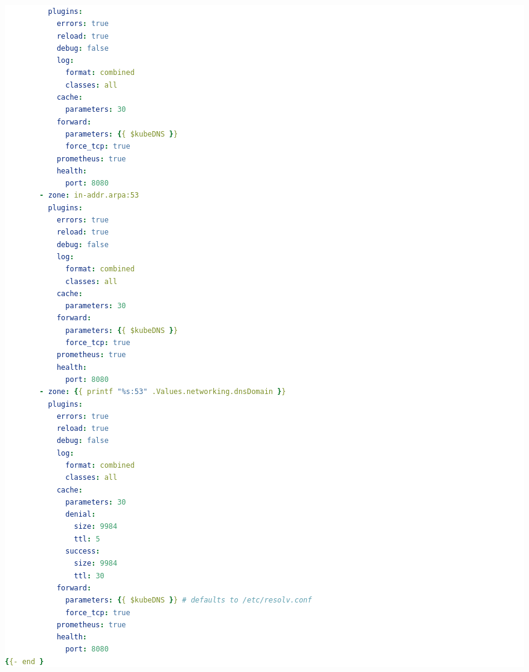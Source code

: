 ```yaml
          plugins:
            errors: true
            reload: true
            debug: false
            log:
              format: combined
              classes: all
            cache:
              parameters: 30
            forward:
              parameters: {{ $kubeDNS }}
              force_tcp: true
            prometheus: true
            health:
              port: 8080
        - zone: in-addr.arpa:53
          plugins:
            errors: true
            reload: true
            debug: false
            log:
              format: combined
              classes: all
            cache:
              parameters: 30
            forward:
              parameters: {{ $kubeDNS }}
              force_tcp: true
            prometheus: true
            health:
              port: 8080
        - zone: {{ printf "%s:53" .Values.networking.dnsDomain }}
          plugins:
            errors: true
            reload: true
            debug: false
            log:
              format: combined
              classes: all
            cache:
              parameters: 30
              denial:
                size: 9984
                ttl: 5
              success:
                size: 9984
                ttl: 30
            forward:
              parameters: {{ $kubeDNS }} # defaults to /etc/resolv.conf
              force_tcp: true
            prometheus: true
            health:
              port: 8080
{{- end }
```
